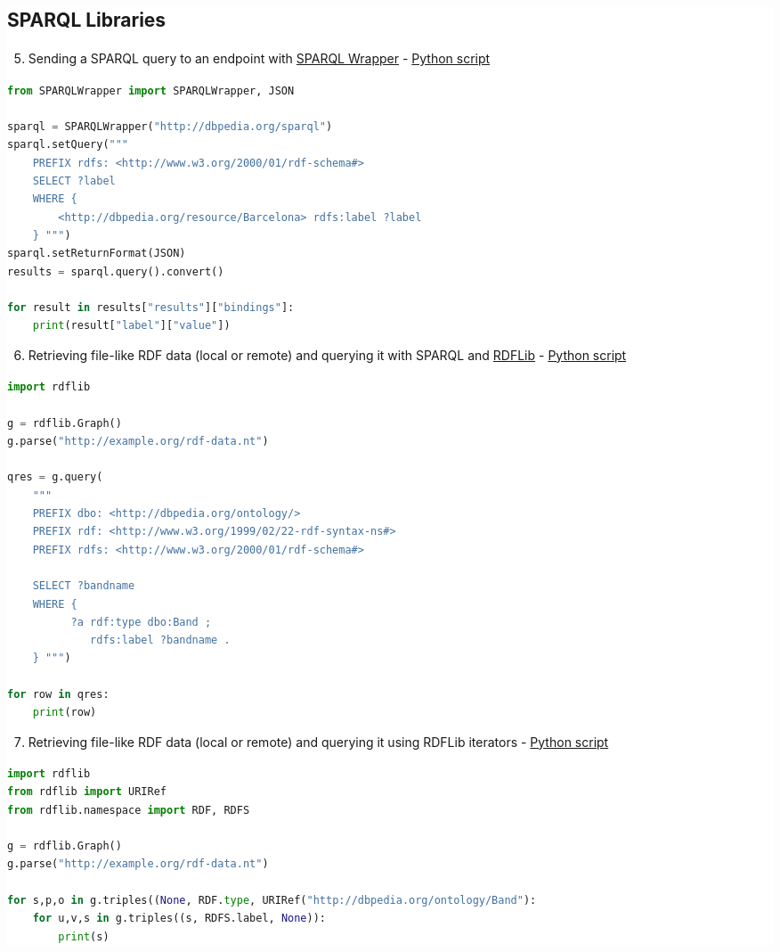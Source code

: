 ## SPARQL Libraries

5. Sending a SPARQL query to an endpoint with [SPARQL Wrapper](https://github.com/RDFLib/sparqlwrapper) - [Python script](./example5.py)

```python
from SPARQLWrapper import SPARQLWrapper, JSON

sparql = SPARQLWrapper("http://dbpedia.org/sparql")
sparql.setQuery("""
    PREFIX rdfs: <http://www.w3.org/2000/01/rdf-schema#>
    SELECT ?label
    WHERE {
        <http://dbpedia.org/resource/Barcelona> rdfs:label ?label
    } """)
sparql.setReturnFormat(JSON)
results = sparql.query().convert()

for result in results["results"]["bindings"]:
    print(result["label"]["value"])
```


6. Retrieving file-like RDF data (local or remote) and querying it with SPARQL and [RDFLib](https://github.com/RDFLib/rdflib) - [Python script](./example6.py)

```python
import rdflib

g = rdflib.Graph()
g.parse("http://example.org/rdf-data.nt")

qres = g.query(
    """
    PREFIX dbo: <http://dbpedia.org/ontology/>
    PREFIX rdf: <http://www.w3.org/1999/02/22-rdf-syntax-ns#>
    PREFIX rdfs: <http://www.w3.org/2000/01/rdf-schema#>

    SELECT ?bandname
    WHERE {
          ?a rdf:type dbo:Band ;
             rdfs:label ?bandname .
    } """)

for row in qres:
    print(row)
```

7. Retrieving file-like RDF data (local or remote) and querying it using RDFLib iterators - [Python script](./example7.py)

```python
import rdflib
from rdflib import URIRef
from rdflib.namespace import RDF, RDFS

g = rdflib.Graph()
g.parse("http://example.org/rdf-data.nt")

for s,p,o in g.triples((None, RDF.type, URIRef("http://dbpedia.org/ontology/Band"):
    for u,v,s in g.triples((s, RDFS.label, None)):
        print(s)
```
